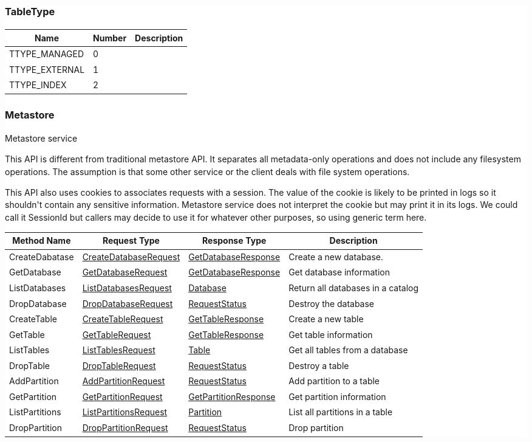 

<a name="metastore.TableType"/>

### TableType


| Name | Number | Description |
| ---- | ------ | ----------- |
| TTYPE_MANAGED | 0 |  |
| TTYPE_EXTERNAL | 1 |  |
| TTYPE_INDEX | 2 |  |


 

 


<a name="metastore.Metastore"/>

### Metastore
Metastore service

This API is different from traditional metastore API. It separates all
metadata-only operations and does not include any filesystem operations.
The assumption is that some other service or the client deals with file system
operations.

This API also uses cookies to associates requests with a session.
The value of the cookie is likely to be printed in logs so it shouldn&#39;t contain
any sensitive information.
Metastore service does not interpret the cookie but may print it in its logs.
We could call it SessionId but callers may decide to use it for whatever other
purposes, so using generic term here.

| Method Name | Request Type | Response Type | Description |
| ----------- | ------------ | ------------- | ------------|
| CreateDabatase | [CreateDatabaseRequest](#metastore.CreateDatabaseRequest) | [GetDatabaseResponse](#metastore.CreateDatabaseRequest) | Create a new database. |
| GetDatabase | [GetDatabaseRequest](#metastore.GetDatabaseRequest) | [GetDatabaseResponse](#metastore.GetDatabaseRequest) | Get database information |
| ListDatabases | [ListDatabasesRequest](#metastore.ListDatabasesRequest) | [Database](#metastore.ListDatabasesRequest) | Return all databases in a catalog |
| DropDatabase | [DropDatabaseRequest](#metastore.DropDatabaseRequest) | [RequestStatus](#metastore.DropDatabaseRequest) | Destroy the database |
| CreateTable | [CreateTableRequest](#metastore.CreateTableRequest) | [GetTableResponse](#metastore.CreateTableRequest) | Create a new table |
| GetTable | [GetTableRequest](#metastore.GetTableRequest) | [GetTableResponse](#metastore.GetTableRequest) | Get table information |
| ListTables | [ListTablesRequest](#metastore.ListTablesRequest) | [Table](#metastore.ListTablesRequest) | Get all tables from a database |
| DropTable | [DropTableRequest](#metastore.DropTableRequest) | [RequestStatus](#metastore.DropTableRequest) | Destroy a table |
| AddPartition | [AddPartitionRequest](#metastore.AddPartitionRequest) | [RequestStatus](#metastore.AddPartitionRequest) | Add partition to a table |
| GetPartition | [GetPartitionRequest](#metastore.GetPartitionRequest) | [GetPartitionResponse](#metastore.GetPartitionRequest) | Get partition information |
| ListPartitions | [ListPartitionsRequest](#metastore.ListPartitionsRequest) | [Partition](#metastore.ListPartitionsRequest) | List all partitions in a table |
| DropPartition | [DropPartitionRequest](#metastore.DropPartitionRequest) | [RequestStatus](#metastore.DropPartitionRequest) | Drop partition |
